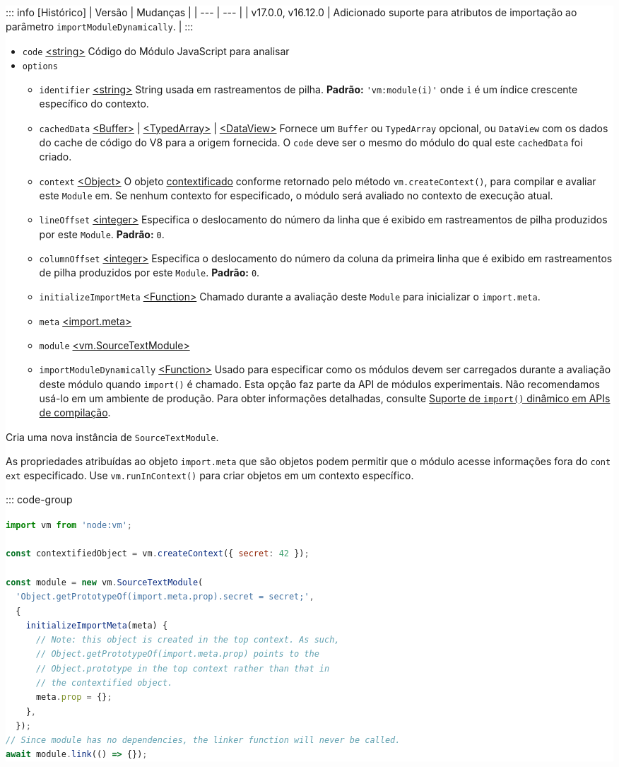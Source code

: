
::: info [Histórico]
| Versão | Mudanças |
| --- | --- |
| v17.0.0, v16.12.0 | Adicionado suporte para atributos de importação ao parâmetro `importModuleDynamically`. |
:::

- `code` [\<string\>](https://developer.mozilla.org/en-US/docs/Web/JavaScript/Data_structures#String_type) Código do Módulo JavaScript para analisar
- `options`
    - `identifier` [\<string\>](https://developer.mozilla.org/en-US/docs/Web/JavaScript/Data_structures#String_type) String usada em rastreamentos de pilha. **Padrão:** `'vm:module(i)'` onde `i` é um índice crescente específico do contexto.
    - `cachedData` [\<Buffer\>](/pt/nodejs/api/buffer#class-buffer) | [\<TypedArray\>](https://developer.mozilla.org/en-US/docs/Web/JavaScript/Reference/Global_Objects/TypedArray) | [\<DataView\>](https://developer.mozilla.org/en-US/docs/Web/JavaScript/Reference/Global_Objects/DataView) Fornece um `Buffer` ou `TypedArray` opcional, ou `DataView` com os dados do cache de código do V8 para a origem fornecida. O `code` deve ser o mesmo do módulo do qual este `cachedData` foi criado.
    - `context` [\<Object\>](https://developer.mozilla.org/en-US/docs/Web/JavaScript/Reference/Global_Objects/Object) O objeto [contextificado](/pt/nodejs/api/vm#what-does-it-mean-to-contextify-an-object) conforme retornado pelo método `vm.createContext()`, para compilar e avaliar este `Module` em. Se nenhum contexto for especificado, o módulo será avaliado no contexto de execução atual.
    - `lineOffset` [\<integer\>](https://developer.mozilla.org/en-US/docs/Web/JavaScript/Data_structures#Number_type) Especifica o deslocamento do número da linha que é exibido em rastreamentos de pilha produzidos por este `Module`. **Padrão:** `0`.
    - `columnOffset` [\<integer\>](https://developer.mozilla.org/en-US/docs/Web/JavaScript/Data_structures#Number_type) Especifica o deslocamento do número da coluna da primeira linha que é exibido em rastreamentos de pilha produzidos por este `Module`. **Padrão:** `0`.
    - `initializeImportMeta` [\<Function\>](https://developer.mozilla.org/en-US/docs/Web/JavaScript/Reference/Global_Objects/Function) Chamado durante a avaliação deste `Module` para inicializar o `import.meta`.
    - `meta` [\<import.meta\>](/pt/nodejs/api/esm#importmeta)
    - `module` [\<vm.SourceTextModule\>](/pt/nodejs/api/vm#class-vmsourcetextmodule)

    - `importModuleDynamically` [\<Function\>](https://developer.mozilla.org/en-US/docs/Web/JavaScript/Reference/Global_Objects/Function) Usado para especificar como os módulos devem ser carregados durante a avaliação deste módulo quando `import()` é chamado. Esta opção faz parte da API de módulos experimentais. Não recomendamos usá-lo em um ambiente de produção. Para obter informações detalhadas, consulte [Suporte de `import()` dinâmico em APIs de compilação](/pt/nodejs/api/vm#support-of-dynamic-import-in-compilation-apis).

Cria uma nova instância de `SourceTextModule`.

As propriedades atribuídas ao objeto `import.meta` que são objetos podem permitir que o módulo acesse informações fora do `context` especificado. Use `vm.runInContext()` para criar objetos em um contexto específico.

::: code-group
```js [ESM]
import vm from 'node:vm';

const contextifiedObject = vm.createContext({ secret: 42 });

const module = new vm.SourceTextModule(
  'Object.getPrototypeOf(import.meta.prop).secret = secret;',
  {
    initializeImportMeta(meta) {
      // Note: this object is created in the top context. As such,
      // Object.getPrototypeOf(import.meta.prop) points to the
      // Object.prototype in the top context rather than that in
      // the contextified object.
      meta.prop = {};
    },
  });
// Since module has no dependencies, the linker function will never be called.
await module.link(() => {});
```